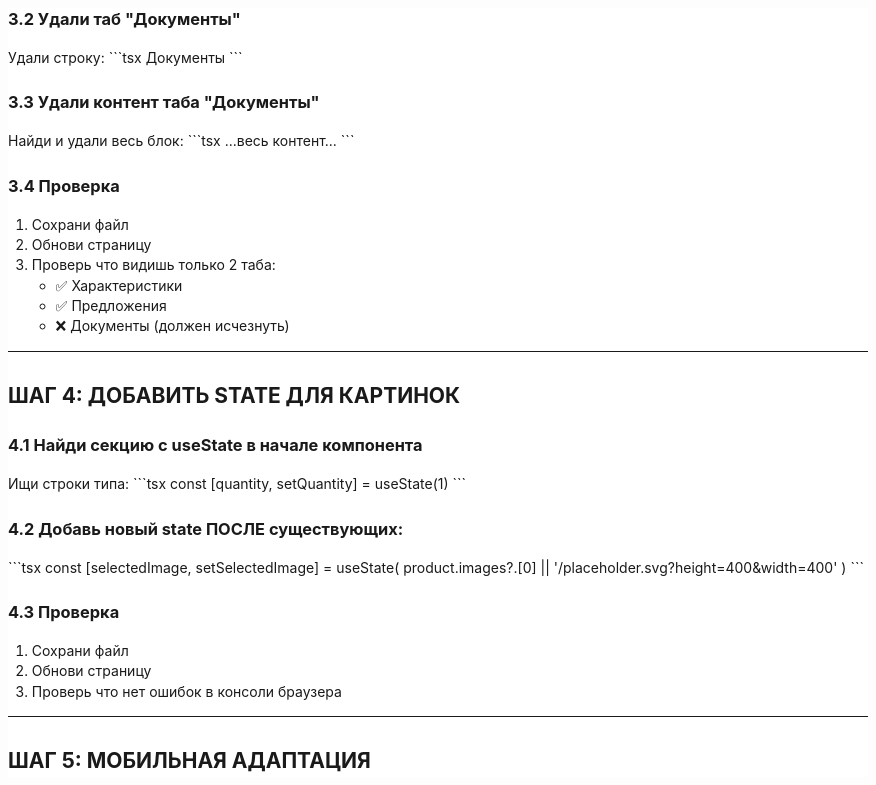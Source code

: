 ### 3.2 Удали таб "Документы"

Удали строку:
\`\`\`tsx
<TabsTrigger value="documents">Документы</TabsTrigger>
\`\`\`

### 3.3 Удали контент таба "Документы"

Найди и удали весь блок:
\`\`\`tsx
<TabsContent value="documents">
  ...весь контент...
</TabsContent>
\`\`\`

### 3.4 Проверка
1. Сохрани файл
2. Обнови страницу
3. Проверь что видишь только 2 таба:
   - ✅ Характеристики
   - ✅ Предложения
   - ❌ Документы (должен исчезнуть)

---

## ШАГ 4: ДОБАВИТЬ STATE ДЛЯ КАРТИНОК

### 4.1 Найди секцию с useState в начале компонента

Ищи строки типа:
\`\`\`tsx
const [quantity, setQuantity] = useState(1)
\`\`\`

### 4.2 Добавь новый state ПОСЛЕ существующих:

\`\`\`tsx
const [selectedImage, setSelectedImage] = useState<string>(
  product.images?.[0] || '/placeholder.svg?height=400&width=400'
)
\`\`\`

### 4.3 Проверка
1. Сохрани файл
2. Обнови страницу
3. Проверь что нет ошибок в консоли браузера

---

## ШАГ 5: МОБИЛЬНАЯ АДАПТАЦИЯ
